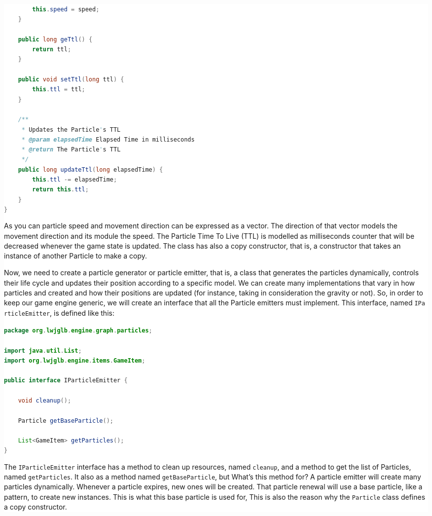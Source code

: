 ```java
        this.speed = speed;
    }

    public long geTtl() {
        return ttl;
    }

    public void setTtl(long ttl) {
        this.ttl = ttl;
    }
    
    /**
     * Updates the Particle's TTL
     * @param elapsedTime Elapsed Time in milliseconds
     * @return The Particle's TTL
     */
    public long updateTtl(long elapsedTime) {
        this.ttl -= elapsedTime;
        return this.ttl;
    }
}
```

As you can particle speed and movement direction can be expressed as a vector. The direction of that vector models the movement direction and its module the speed. The Particle Time To Live (TTL) is modelled as milliseconds counter that will be decreased whenever the game state is updated. The class has also a copy constructor, that is, a constructor that takes an instance of another Particle to make a copy.

Now, we need to create a particle generator or particle emitter, that is, a class that generates the particles dynamically, controls their life cycle and updates their position according to a specific model.  We can create many implementations that vary in how particles and created and how their positions are updated (for instance, taking in consideration the gravity or not). So, in order to keep our game engine generic, we will create an interface that all the Particle emitters must implement. This interface, named ```IParticleEmitter```, is defined like this:

```java
package org.lwjglb.engine.graph.particles;

import java.util.List;
import org.lwjglb.engine.items.GameItem;

public interface IParticleEmitter {

    void cleanup();
    
    Particle getBaseParticle();
    
    List<GameItem> getParticles();
}
```

The ```IParticleEmitter``` interface has a method to clean up resources, named ```cleanup```, and a method to get the list of Particles, named ```getParticles```. It also as a method named ```getBaseParticle```, but What’s this method for? A particle emitter will create many particles dynamically. Whenever a particle expires, new ones will be created. That particle renewal will use a base particle, like a pattern, to create new instances. This is what this base particle is used for, This is also the reason why the ```Particle``` class defines a copy constructor.
